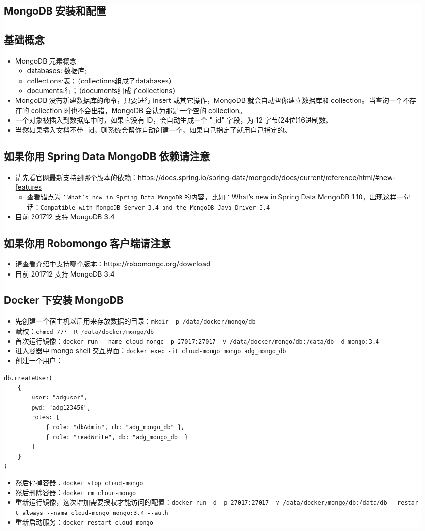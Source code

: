 ## MongoDB 安装和配置


## 基础概念

- MongoDB 元素概念
	- databases: 数据库;
	- collections:表；（collections组成了databases）
	- documents:行；（documents组成了collections）
- MongoDB 没有新建数据库的命令，只要进行 insert 或其它操作，MongoDB 就会自动帮你建立数据库和 collection。当查询一个不存在的 collection 时也不会出错，MongoDB 会认为那是一个空的 collection。
- 一个对象被插入到数据库中时，如果它没有 ID，会自动生成一个 "_id" 字段，为 12 字节(24位)16进制数。
- 当然如果插入文档不带 _id，则系统会帮你自动创建一个，如果自己指定了就用自己指定的。

## 如果你用 Spring Data MongoDB 依赖请注意

- 请先看官网最新支持到哪个版本的依赖：<https://docs.spring.io/spring-data/mongodb/docs/current/reference/html/#new-features>
	- 查看锚点为：`What’s new in Spring Data MongoDB` 的内容，比如：What’s new in Spring Data MongoDB 1.10，出现这样一句话：`Compatible with MongoDB Server 3.4 and the MongoDB Java Driver 3.4`
- 目前 201712 支持 MongoDB 3.4

## 如果你用 Robomongo 客户端请注意

- 请查看介绍中支持哪个版本：<https://robomongo.org/download>
- 目前 201712 支持 MongoDB 3.4


## Docker 下安装 MongoDB

- 先创建一个宿主机以后用来存放数据的目录：`mkdir -p /data/docker/mongo/db`
- 赋权：`chmod 777 -R /data/docker/mongo/db`
- 首次运行镜像：`docker run --name cloud-mongo -p 27017:27017 -v /data/docker/mongo/db:/data/db -d mongo:3.4`
- 进入容器中 mongo shell 交互界面：`docker exec -it cloud-mongo mongo adg_mongo_db`
- 创建一个用户：

```
db.createUser(
    {
        user: "adguser",
        pwd: "adg123456",
        roles: [ 
            { role: "dbAdmin", db: "adg_mongo_db" },
            { role: "readWrite", db: "adg_mongo_db" }
        ]
    }
)
```

- 然后停掉容器：`docker stop cloud-mongo`
- 然后删除容器：`docker rm cloud-mongo`
- 重新运行镜像，这次增加需要授权才能访问的配置：`docker run -d -p 27017:27017 -v /data/docker/mongo/db:/data/db --restart always --name cloud-mongo mongo:3.4 --auth`
- 重新启动服务：`docker restart cloud-mongo`
